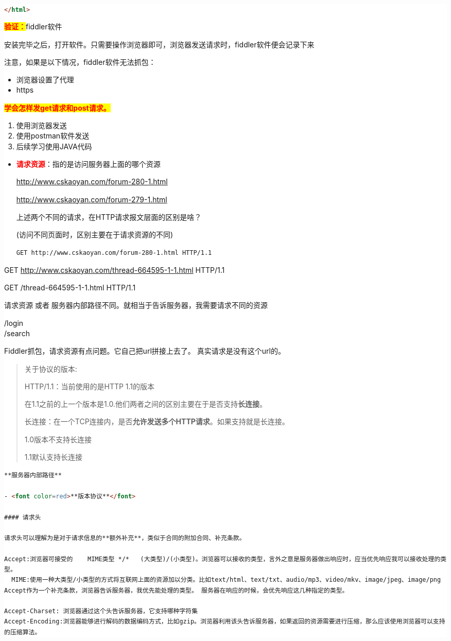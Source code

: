   ```html
  </html>
  ```

  <span style=color:red;background:yellow>**验证：**</span>fiddler软件

  安装完毕之后，打开软件。只需要操作浏览器即可，浏览器发送请求时，fiddler软件便会记录下来

  注意，如果是以下情况，fiddler软件无法抓包：

  - 浏览器设置了代理
  - https

  <span style=color:red;background:yellow>**学会怎样发get请求和post请求。**</span>

  1. 使用浏览器发送
2. 使用postman软件发送
  3. 后续学习使用JAVA代码

- <font color=red>**请求资源**</font>：指的是访问服务器上面的哪个资源

  http://www.cskaoyan.com/forum-280-1.html

  http://www.cskaoyan.com/forum-279-1.html

  上述两个不同的请求，在HTTP请求报文层面的区别是啥？

  (访问不同页面时，区别主要在于请求资源的不同)
  
  ```html
  GET http://www.cskaoyan.com/forum-280-1.html HTTP/1.1

GET http://www.cskaoyan.com/thread-664595-1-1.html HTTP/1.1

GET /thread-664595-1-1.html HTTP/1.1

  请求资源 或者 服务器内部路径不同。就相当于告诉服务器，我需要请求不同的资源

  /login   
  /search 

  Fiddler抓包，请求资源有点问题。它自己把url拼接上去了。 真实请求是没有这个url的。

> 关于协议的版本:  
>
> HTTP/1.1：当前使用的是HTTP 1.1的版本
>
>   在1.1之前的上一个版本是1.0.他们两者之间的区别主要在于是否支持**长连接**。
>
>   长连接：在一个TCP连接内，是否**允许发送多个HTTP请求**。如果支持就是长连接。
>
>   1.0版本不支持长连接
>
>   1.1默认支持长连接

  ```html
  **服务器内部路径**

- <font color=red>**版本协议**</font>

#### 请求头

请求头可以理解为是对于请求信息的**额外补充**，类似于合同的附加合同、补充条款。

Accept:浏览器可接受的    MIME类型 */*   (大类型)/(小类型)。浏览器可以接收的类型，言外之意是服务器做出响应时，应当优先响应我可以接收处理的类型。
	MIME:使用一种大类型/小类型的方式将互联网上面的资源加以分类。比如text/html、text/txt、audio/mp3、video/mkv、image/jpeg、image/png
 Accept作为一个补充条款，浏览器告诉服务器，我优先能处理的类型。 服务器在响应的时候，会优先响应这几种指定的类型。
	
Accept-Charset: 浏览器通过这个头告诉服务器，它支持哪种字符集
Accept-Encoding:浏览器能够进行解码的数据编码方式，比如gzip。浏览器利用该头告诉服务器，如果返回的资源需要进行压缩，那么应该使用浏览器可以支持的压缩算法。
  ```
